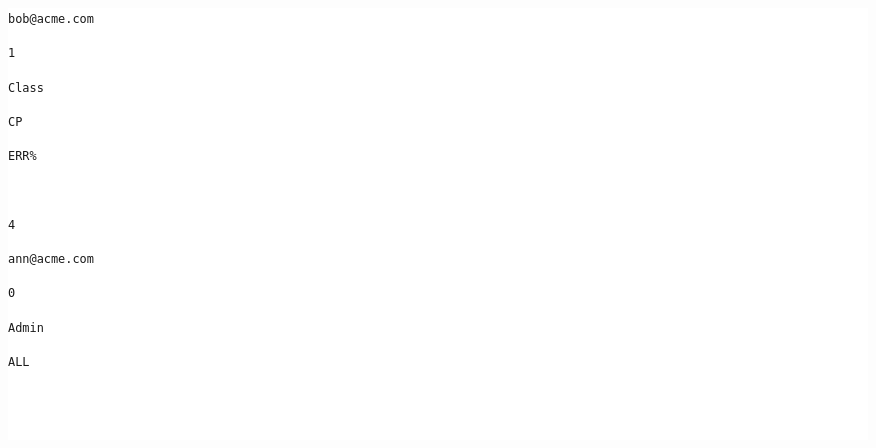`bob@acme.com`

</td>
<td valign="top">

`1`

</td>
<td valign="top">

`Class`

</td>
<td valign="top">

`CP`

</td>
<td valign="top">

`ERR%`

</td>
<td valign="top">

 

</td>
</tr>
<tr>
<td valign="top">

`4`

</td>
<td valign="top">

`ann@acme.com`

</td>
<td valign="top">

`0`

</td>
<td valign="top">

`Admin`

</td>
<td valign="top">

`ALL`

</td>
<td valign="top">

 

</td>
<td valign="top">

 